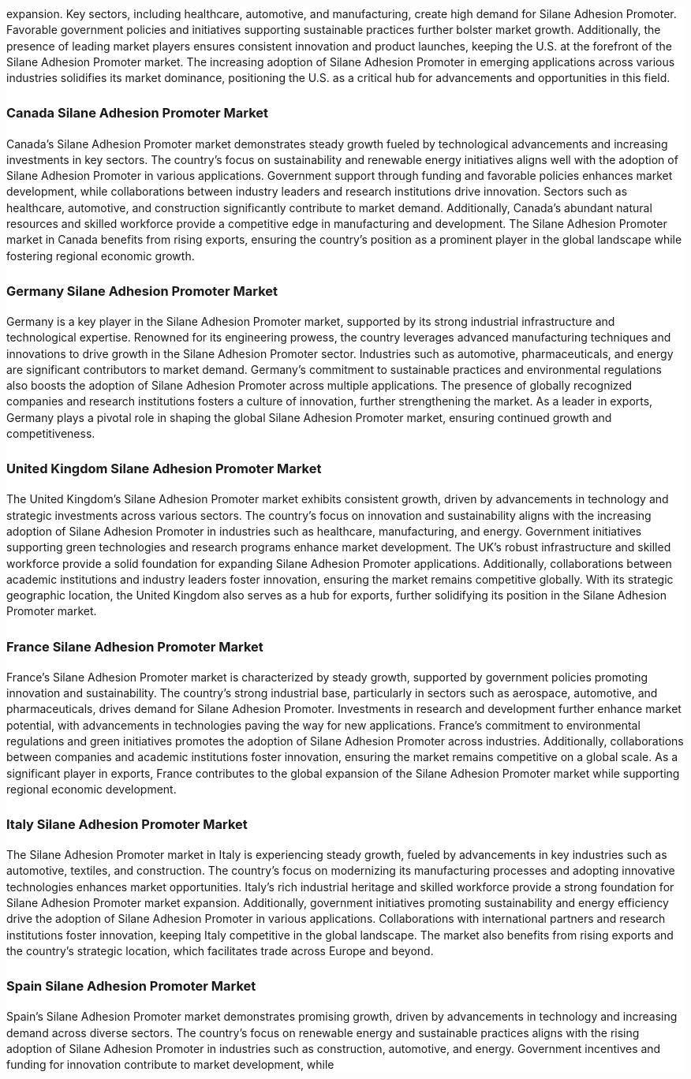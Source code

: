 expansion. Key sectors, including healthcare, automotive, and manufacturing, create high demand for Silane Adhesion Promoter. Favorable government policies and initiatives supporting sustainable practices further bolster market growth. Additionally, the presence of leading market players ensures consistent innovation and product launches, keeping the U.S. at the forefront of the Silane Adhesion Promoter market. The increasing adoption of Silane Adhesion Promoter in emerging applications across various industries solidifies its market dominance, positioning the U.S. as a critical hub for advancements and opportunities in this field.</p><h3>Canada Silane Adhesion Promoter Market</h3><p>Canada&rsquo;s Silane Adhesion Promoter market demonstrates steady growth fueled by technological advancements and increasing investments in key sectors. The country&rsquo;s focus on sustainability and renewable energy initiatives aligns well with the adoption of Silane Adhesion Promoter in various applications. Government support through funding and favorable policies enhances market development, while collaborations between industry leaders and research institutions drive innovation. Sectors such as healthcare, automotive, and construction significantly contribute to market demand. Additionally, Canada&rsquo;s abundant natural resources and skilled workforce provide a competitive edge in manufacturing and development. The Silane Adhesion Promoter market in Canada benefits from rising exports, ensuring the country&rsquo;s position as a prominent player in the global landscape while fostering regional economic growth.</p><h3>Germany Silane Adhesion Promoter Market</h3><p>Germany is a key player in the Silane Adhesion Promoter market, supported by its strong industrial infrastructure and technological expertise. Renowned for its engineering prowess, the country leverages advanced manufacturing techniques and innovations to drive growth in the Silane Adhesion Promoter sector. Industries such as automotive, pharmaceuticals, and energy are significant contributors to market demand. Germany&rsquo;s commitment to sustainable practices and environmental regulations also boosts the adoption of Silane Adhesion Promoter across multiple applications. The presence of globally recognized companies and research institutions fosters a culture of innovation, further strengthening the market. As a leader in exports, Germany plays a pivotal role in shaping the global Silane Adhesion Promoter market, ensuring continued growth and competitiveness.</p><h3>United Kingdom Silane Adhesion Promoter Market</h3><p>The United Kingdom&rsquo;s Silane Adhesion Promoter market exhibits consistent growth, driven by advancements in technology and strategic investments across various sectors. The country&rsquo;s focus on innovation and sustainability aligns with the increasing adoption of Silane Adhesion Promoter in industries such as healthcare, manufacturing, and energy. Government initiatives supporting green technologies and research programs enhance market development. The UK&rsquo;s robust infrastructure and skilled workforce provide a solid foundation for expanding Silane Adhesion Promoter applications. Additionally, collaborations between academic institutions and industry leaders foster innovation, ensuring the market remains competitive globally. With its strategic geographic location, the United Kingdom also serves as a hub for exports, further solidifying its position in the Silane Adhesion Promoter market.</p><h3>France Silane Adhesion Promoter Market</h3><p>France&rsquo;s Silane Adhesion Promoter market is characterized by steady growth, supported by government policies promoting innovation and sustainability. The country&rsquo;s strong industrial base, particularly in sectors such as aerospace, automotive, and pharmaceuticals, drives demand for Silane Adhesion Promoter. Investments in research and development further enhance market potential, with advancements in technologies paving the way for new applications. France&rsquo;s commitment to environmental regulations and green initiatives promotes the adoption of Silane Adhesion Promoter across industries. Additionally, collaborations between companies and academic institutions foster innovation, ensuring the market remains competitive on a global scale. As a significant player in exports, France contributes to the global expansion of the Silane Adhesion Promoter market while supporting regional economic development.</p><h3>Italy Silane Adhesion Promoter Market</h3><p>The Silane Adhesion Promoter market in Italy is experiencing steady growth, fueled by advancements in key industries such as automotive, textiles, and construction. The country&rsquo;s focus on modernizing its manufacturing processes and adopting innovative technologies enhances market opportunities. Italy&rsquo;s rich industrial heritage and skilled workforce provide a strong foundation for Silane Adhesion Promoter market expansion. Additionally, government initiatives promoting sustainability and energy efficiency drive the adoption of Silane Adhesion Promoter in various applications. Collaborations with international partners and research institutions foster innovation, keeping Italy competitive in the global landscape. The market also benefits from rising exports and the country&rsquo;s strategic location, which facilitates trade across Europe and beyond.</p><h3>Spain Silane Adhesion Promoter Market</h3><p>Spain&rsquo;s Silane Adhesion Promoter market demonstrates promising growth, driven by advancements in technology and increasing demand across diverse sectors. The country&rsquo;s focus on renewable energy and sustainable practices aligns with the rising adoption of Silane Adhesion Promoter in industries such as construction, automotive, and energy. Government incentives and funding for innovation contribute to market development, while